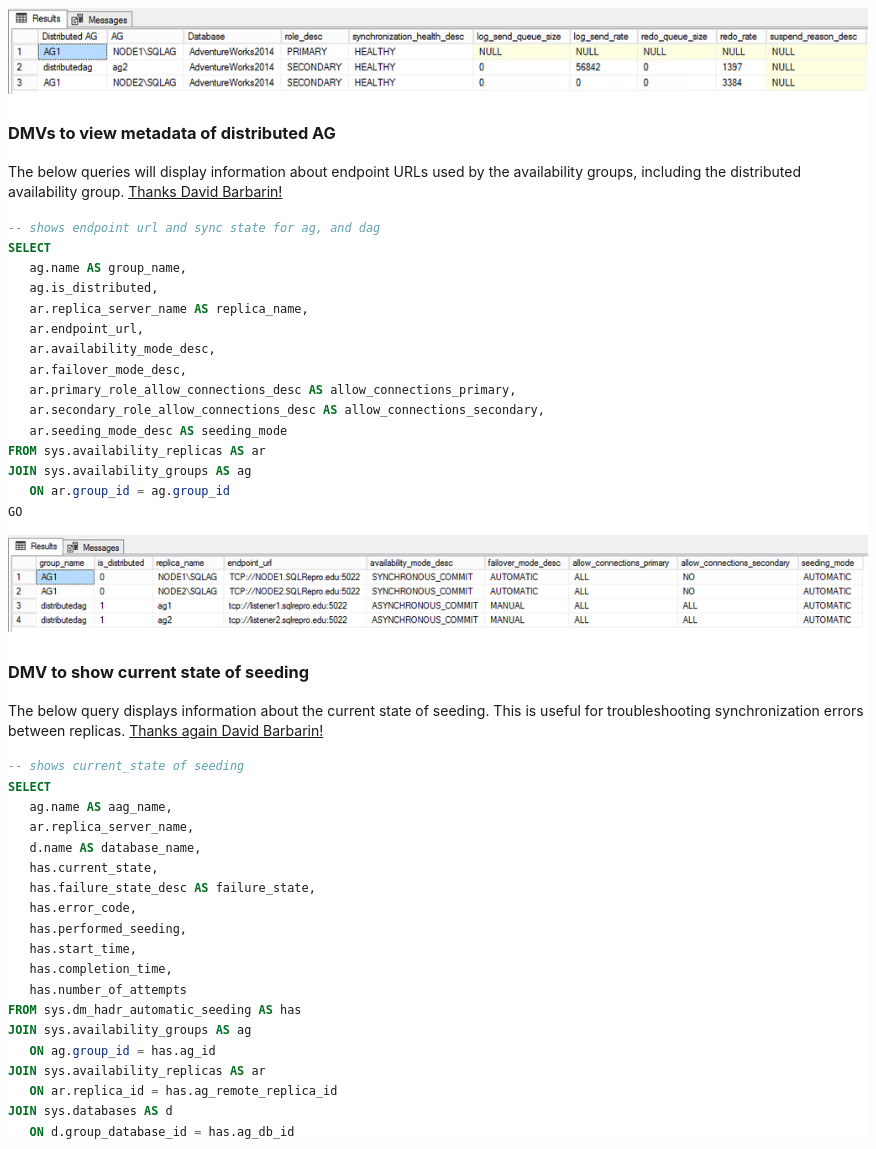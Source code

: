 ![Health of AG and distributed AG](./media/distributed-availability-group/dmv-sync-status-send-rate.png)

### DMVs to view metadata of distributed AG
The below queries will display information about endpoint URLs used by the availability groups, including the distributed availability group.  [Thanks David Barbarin!](https://blog.dbi-services.com/sql-server-2016-alwayson-distributed-availability-groups/)



 ```sql
 -- shows endpoint url and sync state for ag, and dag
 SELECT
    ag.name AS group_name,
    ag.is_distributed,
    ar.replica_server_name AS replica_name,
    ar.endpoint_url,
    ar.availability_mode_desc,
    ar.failover_mode_desc,
    ar.primary_role_allow_connections_desc AS allow_connections_primary,
    ar.secondary_role_allow_connections_desc AS allow_connections_secondary,
    ar.seeding_mode_desc AS seeding_mode
 FROM sys.availability_replicas AS ar
 JOIN sys.availability_groups AS ag
    ON ar.group_id = ag.group_id
 GO
 ```


![metadata DMV for distributed AG](./media/distributed-availability-group/dmv-metadata-dag2.png)



### DMV to show current state of seeding
The below query displays information about the current state of seeding. This is useful for troubleshooting synchronization errors between replicas. [Thanks again David Barbarin!](https://blog.dbi-services.com/sql-server-2016-alwayson-distributed-availability-groups/)

 ```sql
 -- shows current_state of seeding 
 SELECT
    ag.name AS aag_name,
    ar.replica_server_name,
    d.name AS database_name,
    has.current_state,
    has.failure_state_desc AS failure_state,
    has.error_code,
    has.performed_seeding,
    has.start_time,
    has.completion_time,
    has.number_of_attempts
 FROM sys.dm_hadr_automatic_seeding AS has
 JOIN sys.availability_groups AS ag
    ON ag.group_id = has.ag_id
 JOIN sys.availability_replicas AS ar
    ON ar.replica_id = has.ag_remote_replica_id
 JOIN sys.databases AS d
    ON d.group_database_id = has.ag_db_id
 ```